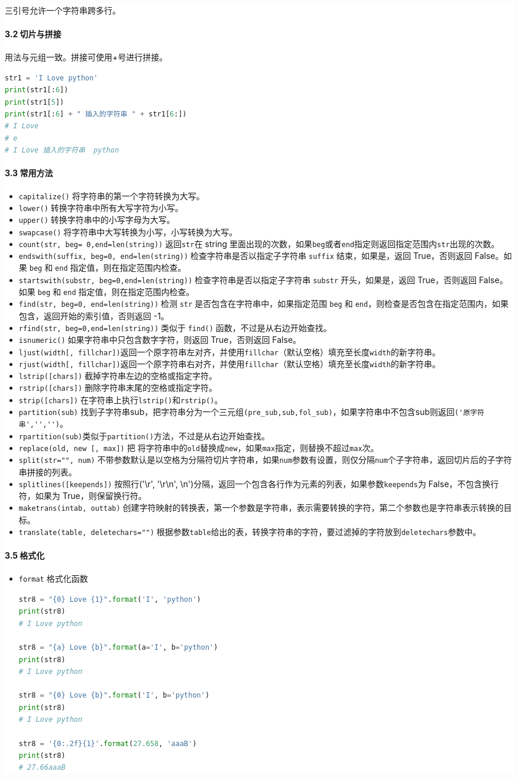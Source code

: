 三引号允许一个字符串跨多行。

#### 3.2 切片与拼接

用法与元组一致。拼接可使用+号进行拼接。

```python
str1 = 'I Love python'
print(str1[:6])
print(str1[5])
print(str1[:6] + " 插入的字符串 " + str1[6:])
# I Love
# e
# I Love 插入的字符串  python
```

#### 3.3 常用方法

- `capitalize()` 将字符串的第一个字符转换为大写。
- `lower()` 转换字符串中所有大写字符为小写。
- `upper()` 转换字符串中的小写字母为大写。
- `swapcase()` 将字符串中大写转换为小写，小写转换为大写。
- `count(str, beg= 0,end=len(string))` 返回`str`在 string 里面出现的次数，如果`beg`或者`end`指定则返回指定范围内`str`出现的次数。
- `endswith(suffix, beg=0, end=len(string))` 检查字符串是否以指定子字符串 `suffix` 结束，如果是，返回 True，否则返回 False。如果 `beg` 和 `end` 指定值，则在指定范围内检查。
- `startswith(substr, beg=0,end=len(string))` 检查字符串是否以指定子字符串 `substr` 开头，如果是，返回 True，否则返回 False。如果 `beg` 和 `end` 指定值，则在指定范围内检查。
- `find(str, beg=0, end=len(string))` 检测 `str` 是否包含在字符串中，如果指定范围 `beg` 和 `end`，则检查是否包含在指定范围内，如果包含，返回开始的索引值，否则返回 -1。
- `rfind(str, beg=0,end=len(string))` 类似于 `find()` 函数，不过是从右边开始查找。
- `isnumeric()` 如果字符串中只包含数字字符，则返回 True，否则返回 False。
- `ljust(width[, fillchar])`返回一个原字符串左对齐，并使用`fillchar`（默认空格）填充至长度`width`的新字符串。
- `rjust(width[, fillchar])`返回一个原字符串右对齐，并使用`fillchar`（默认空格）填充至长度`width`的新字符串。
- `lstrip([chars])` 截掉字符串左边的空格或指定字符。
- `rstrip([chars])` 删除字符串末尾的空格或指定字符。
- `strip([chars])` 在字符串上执行`lstrip()`和`rstrip()`。
- `partition(sub)` 找到子字符串sub，把字符串分为一个三元组`(pre_sub,sub,fol_sub)`，如果字符串中不包含sub则返回`('原字符串','','')`。
- `rpartition(sub)`类似于`partition()`方法，不过是从右边开始查找。
- `replace(old, new [, max])` 把 将字符串中的`old`替换成`new`，如果`max`指定，则替换不超过`max`次。
- `split(str="", num)` 不带参数默认是以空格为分隔符切片字符串，如果`num`参数有设置，则仅分隔`num`个子字符串，返回切片后的子字符串拼接的列表。
- `splitlines([keepends])` 按照行('\r', '\r\n', \n')分隔，返回一个包含各行作为元素的列表，如果参数`keepends`为 False，不包含换行符，如果为 True，则保留换行符。
- `maketrans(intab, outtab)` 创建字符映射的转换表，第一个参数是字符串，表示需要转换的字符，第二个参数也是字符串表示转换的目标。
- `translate(table, deletechars="")` 根据参数`table`给出的表，转换字符串的字符，要过滤掉的字符放到`deletechars`参数中。

#### 3.5 格式化

- `format` 格式化函数

  ```python
  str8 = "{0} Love {1}".format('I', 'python')
  print(str8)
  # I Love python
  
  str8 = "{a} Love {b}".format(a='I', b='python')
  print(str8)
  # I Love python
  
  str8 = "{0} Love {b}".format('I', b='python')
  print(str8)
  # I Love python
  
  str8 = '{0:.2f}{1}'.format(27.658, 'aaaB')  
  print(str8)
  # 27.66aaaB
  ```
